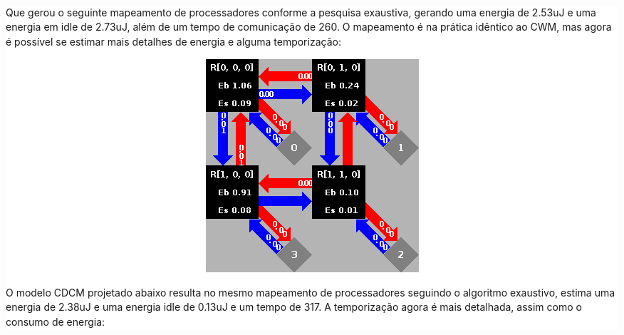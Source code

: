 Que gerou o seguinte mapeamento de processadores conforme a pesquisa exaustiva, gerando uma energia de 2.53uJ e uma energia em idle de 2.73uJ, além de um tempo de comunicação de 260. O mapeamento é na prática idêntico ao CWM, mas agora é possível se estimar mais detalhes de energia e alguma temporização:

<p align="center">
  <img src="docs/img/acpmlbm.png" />
</p>

O modelo CDCM projetado abaixo resulta no mesmo mapeamento de processadores seguindo o algoritmo exaustivo, estima uma energia de 2.38uJ e uma energia idle de 0.13uJ e um tempo de 317. A temporização agora é mais detalhada, assim como o consumo de energia:

<p align="center">